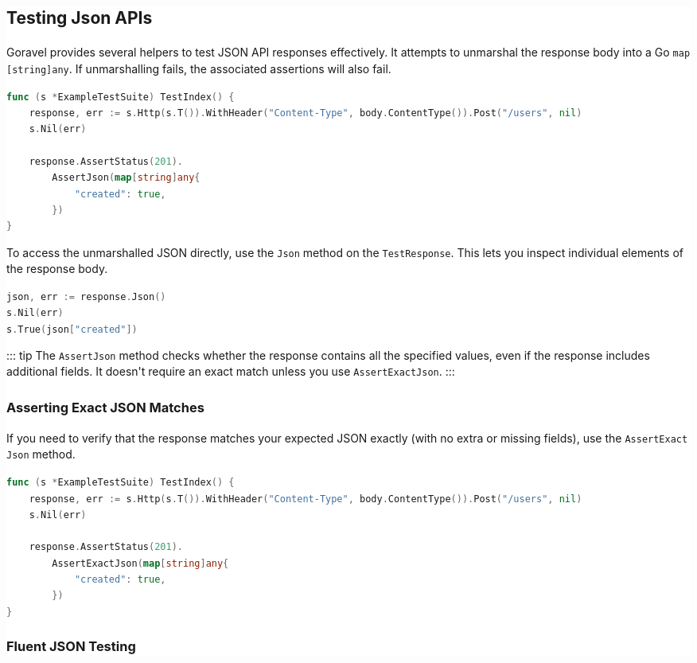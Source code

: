 ## Testing Json APIs

Goravel provides several helpers to test JSON API responses effectively. It attempts to unmarshal the response body into a Go `map[string]any`. If unmarshalling fails, the associated assertions will also fail.

```go
func (s *ExampleTestSuite) TestIndex() {
    response, err := s.Http(s.T()).WithHeader("Content-Type", body.ContentType()).Post("/users", nil)
	s.Nil(err)
	
	response.AssertStatus(201).
		AssertJson(map[string]any{
			"created": true,
        })
}
```

To access the unmarshalled JSON directly, use the `Json` method on the `TestResponse`. This lets you inspect individual elements of the response body.

```go
json, err := response.Json()
s.Nil(err)
s.True(json["created"])
```

::: tip 
The `AssertJson` method checks whether the response contains all the specified values, even if the response includes additional fields. It doesn't require an exact match unless you use `AssertExactJson`.
:::

### Asserting Exact JSON Matches

If you need to verify that the response matches your expected JSON exactly (with no extra or missing fields), use the `AssertExactJson` method.

```go
func (s *ExampleTestSuite) TestIndex() {
    response, err := s.Http(s.T()).WithHeader("Content-Type", body.ContentType()).Post("/users", nil)
	s.Nil(err)
	
	response.AssertStatus(201).
		AssertExactJson(map[string]any{
			"created": true,
        })
}
```

### Fluent JSON Testing
